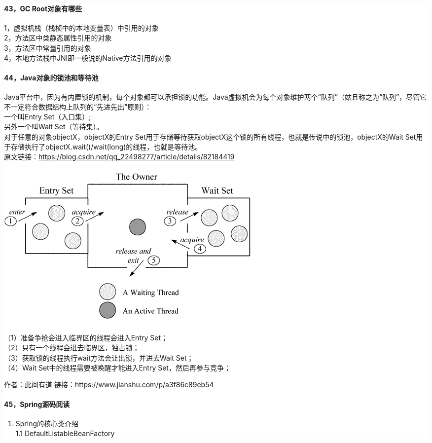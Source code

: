 #### 43，GC Root对象有哪些

1，虚拟机栈（栈桢中的本地变量表）中引用的对象<br>
2，方法区中类静态属性引用的对象<br>
3，方法区中常量引用的对象<br>
4，本地方法栈中JNI即一般说的Native方法引用的对象<br>

#### 44，Java对象的锁池和等待池

Java平台中，因为有内置锁的机制，每个对象都可以承担锁的功能。Java虚拟机会为每个对象维护两个“队列”（姑且称之为“队列”，尽管它不一定符合数据结构上队列的“先进先出”原则）：<br>
一个叫Entry Set（入口集）;<br>
另外一个叫Wait Set（等待集）。<br>
对于任意的对象objectX，objectX的Entry Set用于存储等待获取objectX这个锁的所有线程，也就是传说中的锁池，objectX的Wait Set用于存储执行了objectX.wait()/wait(long)的线程，也就是等待池。<br>
原文链接：https://blog.csdn.net/qq_22498277/article/details/82184419

![img_3.png](img_3_ObjectMonitor.png)

（1）准备争抢会进入临界区的线程会进入Entry Set；<br>
（2）只有一个线程会进去临界区，独占锁；<br>
（3）获取锁的线程执行wait方法会让出锁，并进去Wait Set；<br>
（4）Wait Set中的线程需要被唤醒才能进入Entry Set，然后再参与竞争；<br>

作者：此间有道
链接：https://www.jianshu.com/p/a3f86c89eb54

#### 45，Spring源码阅读

1. Spring的核心类介绍<br>
   1.1  DefaultListableBeanFactory<br>
